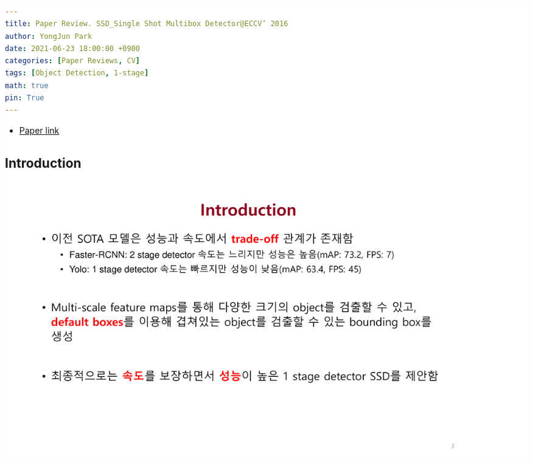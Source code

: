 ```yaml
---
title: Paper Review. SSD_Single Shot Multibox Detector@ECCV’ 2016
author: YongJun Park
date: 2021-06-23 18:00:00 +0900
categories: [Paper Reviews, CV]
tags: [Object Detection, 1-stage]
math: true
pin: True
---
```


- [Paper link](https://arxiv.org/abs/1512.02325)


## **Introduction**
<img src="/assets/papers/SSD_Single Shot Multibox Detector/3.png" width='800'>